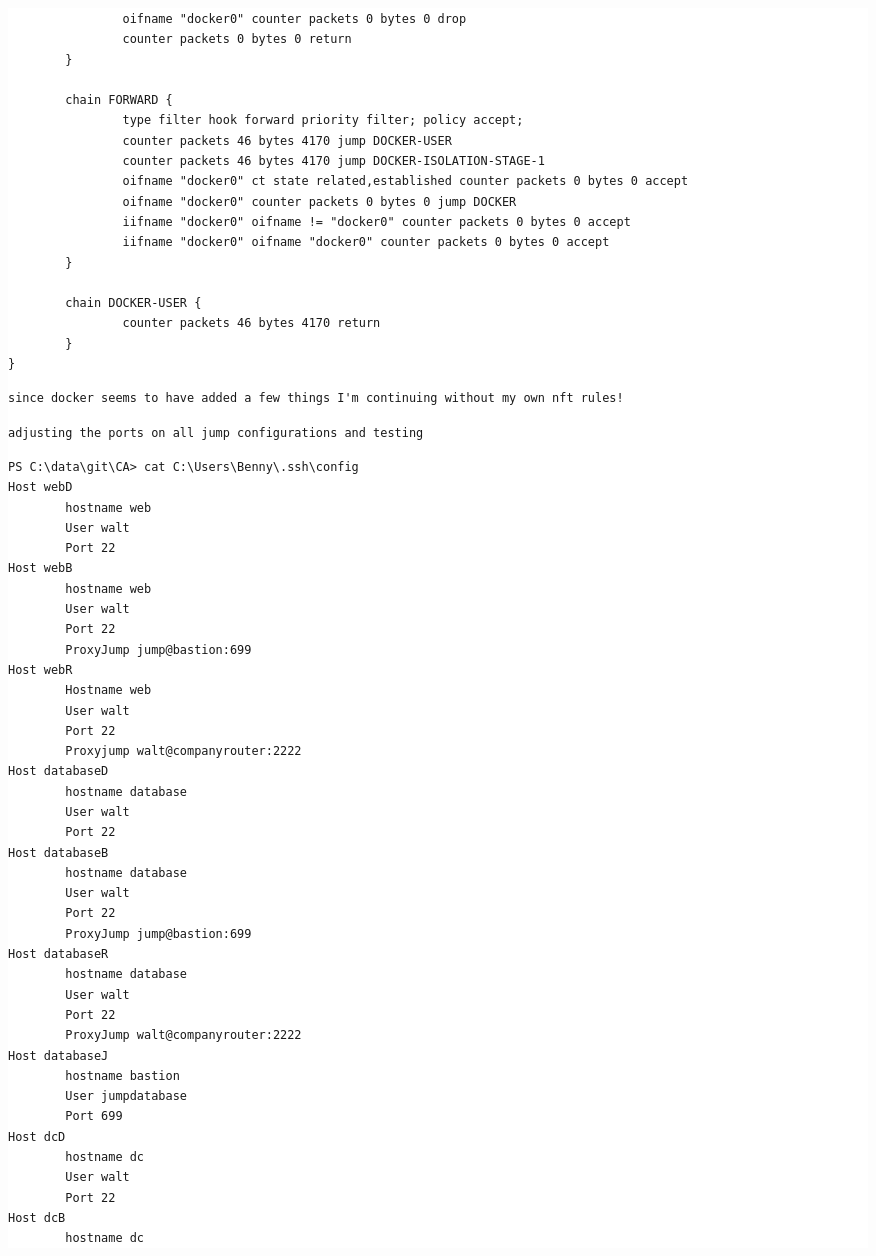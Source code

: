 ```code
                oifname "docker0" counter packets 0 bytes 0 drop
                counter packets 0 bytes 0 return
        }

        chain FORWARD {
                type filter hook forward priority filter; policy accept;
                counter packets 46 bytes 4170 jump DOCKER-USER
                counter packets 46 bytes 4170 jump DOCKER-ISOLATION-STAGE-1
                oifname "docker0" ct state related,established counter packets 0 bytes 0 accept
                oifname "docker0" counter packets 0 bytes 0 jump DOCKER
                iifname "docker0" oifname != "docker0" counter packets 0 bytes 0 accept
                iifname "docker0" oifname "docker0" counter packets 0 bytes 0 accept
        }

        chain DOCKER-USER {
                counter packets 46 bytes 4170 return
        }
}
```

`since docker seems to have added a few things I'm continuing without my own nft rules!`

`adjusting the ports on all jump configurations and testing`

```code
PS C:\data\git\CA> cat C:\Users\Benny\.ssh\config
Host webD
        hostname web
        User walt
        Port 22
Host webB
        hostname web
        User walt
        Port 22
        ProxyJump jump@bastion:699
Host webR
        Hostname web
        User walt
        Port 22
        Proxyjump walt@companyrouter:2222
Host databaseD
        hostname database
        User walt
        Port 22
Host databaseB
        hostname database
        User walt
        Port 22
        ProxyJump jump@bastion:699
Host databaseR
        hostname database
        User walt
        Port 22
        ProxyJump walt@companyrouter:2222
Host databaseJ
        hostname bastion
        User jumpdatabase
        Port 699
Host dcD
        hostname dc
        User walt
        Port 22
Host dcB
        hostname dc
```